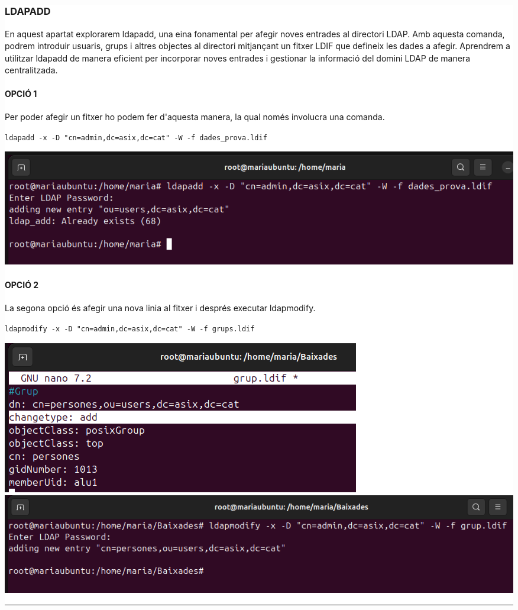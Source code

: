 
### LDAPADD 

En aquest apartat explorarem ldapadd, una eina fonamental per afegir noves entrades al directori LDAP. Amb aquesta comanda, podrem introduir usuaris, grups i altres objectes al directori mitjançant un fitxer LDIF que defineix les dades a afegir. Aprendrem a utilitzar ldapadd de manera eficient per incorporar noves entrades i gestionar la informació del domini LDAP de manera centralitzada.

#### OPCIÓ 1
Per poder afegir un fitxer ho podem fer d'aquesta manera, la qual només involucra una comanda.
```
ldapadd -x -D "cn=admin,dc=asix,dc=cat" -W -f dades_prova.ldif
```
![ldap](./fotos/g24.png)

#### OPCIÓ 2
La segona opció és afegir una nova linia al fitxer i després executar ldapmodify. 
```
ldapmodify -x -D "cn=admin,dc=asix,dc=cat" -W -f grups.ldif
```
![ldap](./fotos/g25.png)
![ldap](./fotos/g26.png)

---